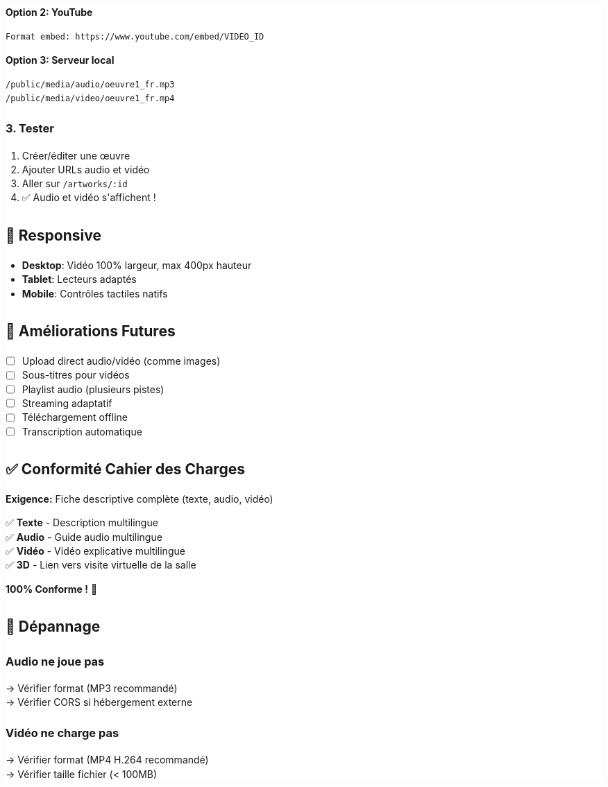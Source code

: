 **Option 2: YouTube**
```
Format embed: https://www.youtube.com/embed/VIDEO_ID
```

**Option 3: Serveur local**
```
/public/media/audio/oeuvre1_fr.mp3
/public/media/video/oeuvre1_fr.mp4
```

### 3. Tester

1. Créer/éditer une œuvre
2. Ajouter URLs audio et vidéo
3. Aller sur `/artworks/:id`
4. ✅ Audio et vidéo s'affichent !

## 📱 Responsive

- **Desktop**: Vidéo 100% largeur, max 400px hauteur
- **Tablet**: Lecteurs adaptés
- **Mobile**: Contrôles tactiles natifs

## 🚀 Améliorations Futures

- [ ] Upload direct audio/vidéo (comme images)
- [ ] Sous-titres pour vidéos
- [ ] Playlist audio (plusieurs pistes)
- [ ] Streaming adaptatif
- [ ] Téléchargement offline
- [ ] Transcription automatique

## ✅ Conformité Cahier des Charges

**Exigence:** Fiche descriptive complète (texte, audio, vidéo)

✅ **Texte** - Description multilingue  
✅ **Audio** - Guide audio multilingue  
✅ **Vidéo** - Vidéo explicative multilingue  
✅ **3D** - Lien vers visite virtuelle de la salle  

**100% Conforme !** 🎉

## 🐛 Dépannage

### Audio ne joue pas
→ Vérifier format (MP3 recommandé)  
→ Vérifier CORS si hébergement externe

### Vidéo ne charge pas
→ Vérifier format (MP4 H.264 recommandé)  
→ Vérifier taille fichier (< 100MB)
